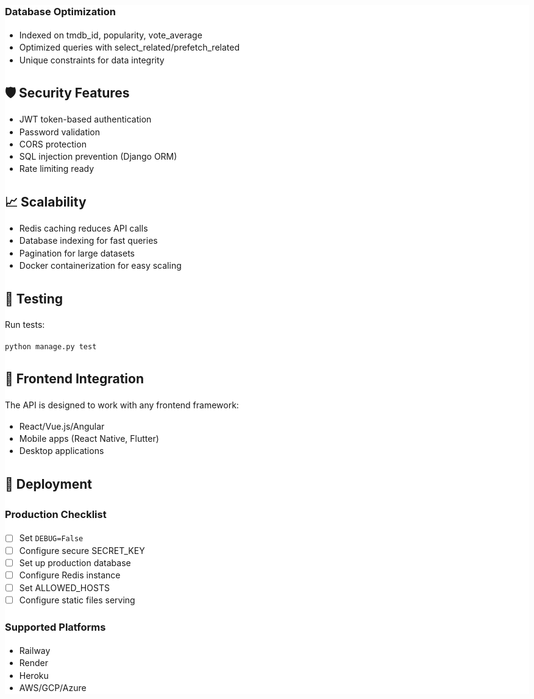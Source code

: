 ### Database Optimization
- Indexed on tmdb_id, popularity, vote_average
- Optimized queries with select_related/prefetch_related
- Unique constraints for data integrity

## 🛡️ Security Features

- JWT token-based authentication
- Password validation
- CORS protection
- SQL injection prevention (Django ORM)
- Rate limiting ready

## 📈 Scalability

- Redis caching reduces API calls
- Database indexing for fast queries
- Pagination for large datasets
- Docker containerization for easy scaling

## 🧪 Testing

Run tests:
```bash
python manage.py test
```

## 📱 Frontend Integration

The API is designed to work with any frontend framework:
- React/Vue.js/Angular
- Mobile apps (React Native, Flutter)
- Desktop applications

## 🚀 Deployment

### Production Checklist
- [ ] Set `DEBUG=False`
- [ ] Configure secure SECRET_KEY
- [ ] Set up production database
- [ ] Configure Redis instance
- [ ] Set ALLOWED_HOSTS
- [ ] Configure static files serving

### Supported Platforms
- Railway
- Render
- Heroku
- AWS/GCP/Azure
